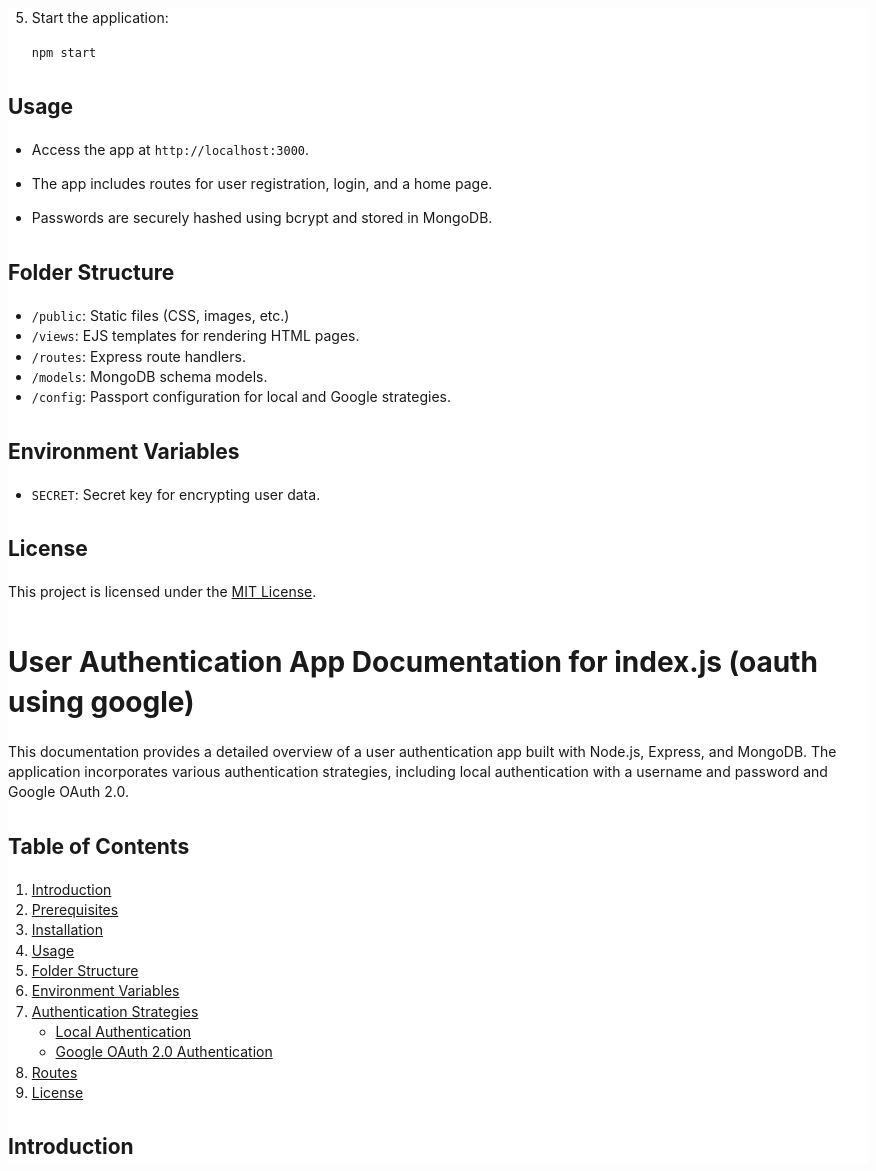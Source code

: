 5. Start the application:
    ```bash
    npm start
    ```

## Usage

- Access the app at `http://localhost:3000`.

- The app includes routes for user registration, login, and a home page.

- Passwords are securely hashed using bcrypt and stored in MongoDB.

## Folder Structure

- `/public`: Static files (CSS, images, etc.)
- `/views`: EJS templates for rendering HTML pages.
- `/routes`: Express route handlers.
- `/models`: MongoDB schema models.
- `/config`: Passport configuration for local and Google strategies.

## Environment Variables

- `SECRET`: Secret key for encrypting user data.

## License

This project is licensed under the [MIT License](LICENSE).


# User Authentication App Documentation for index.js (oauth using google)

This documentation provides a detailed overview of a user authentication app built with Node.js, Express, and MongoDB. The application incorporates various authentication strategies, including local authentication with a username and password and Google OAuth 2.0.

## Table of Contents
1. [Introduction](#introduction)
2. [Prerequisites](#prerequisites)
3. [Installation](#installation)
4. [Usage](#usage)
5. [Folder Structure](#folder-structure)
6. [Environment Variables](#environment-variables)
7. [Authentication Strategies](#authentication-strategies)
    - [Local Authentication](#local-authentication)
    - [Google OAuth 2.0 Authentication](#google-oauth-20-authentication)
8. [Routes](#routes)
9. [License](#license)

## Introduction
